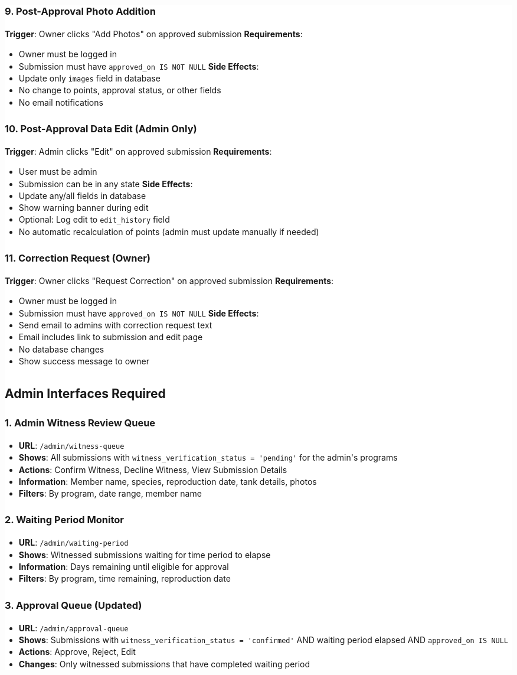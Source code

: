 ### 9. Post-Approval Photo Addition
**Trigger**: Owner clicks "Add Photos" on approved submission
**Requirements**:
- Owner must be logged in
- Submission must have `approved_on IS NOT NULL`
**Side Effects**:
- Update only `images` field in database
- No change to points, approval status, or other fields
- No email notifications

### 10. Post-Approval Data Edit (Admin Only)
**Trigger**: Admin clicks "Edit" on approved submission
**Requirements**:
- User must be admin
- Submission can be in any state
**Side Effects**:
- Update any/all fields in database
- Show warning banner during edit
- Optional: Log edit to `edit_history` field
- No automatic recalculation of points (admin must update manually if needed)

### 11. Correction Request (Owner)
**Trigger**: Owner clicks "Request Correction" on approved submission
**Requirements**:
- Owner must be logged in
- Submission must have `approved_on IS NOT NULL`
**Side Effects**:
- Send email to admins with correction request text
- Email includes link to submission and edit page
- No database changes
- Show success message to owner

## Admin Interfaces Required

### 1. Admin Witness Review Queue
- **URL**: `/admin/witness-queue`
- **Shows**: All submissions with `witness_verification_status = 'pending'` for the admin's programs
- **Actions**: Confirm Witness, Decline Witness, View Submission Details
- **Information**: Member name, species, reproduction date, tank details, photos
- **Filters**: By program, date range, member name

### 2. Waiting Period Monitor
- **URL**: `/admin/waiting-period`
- **Shows**: Witnessed submissions waiting for time period to elapse
- **Information**: Days remaining until eligible for approval
- **Filters**: By program, time remaining, reproduction date

### 3. Approval Queue (Updated)
- **URL**: `/admin/approval-queue`
- **Shows**: Submissions with `witness_verification_status = 'confirmed'` AND waiting period elapsed AND `approved_on IS NULL`
- **Actions**: Approve, Reject, Edit
- **Changes**: Only witnessed submissions that have completed waiting period
